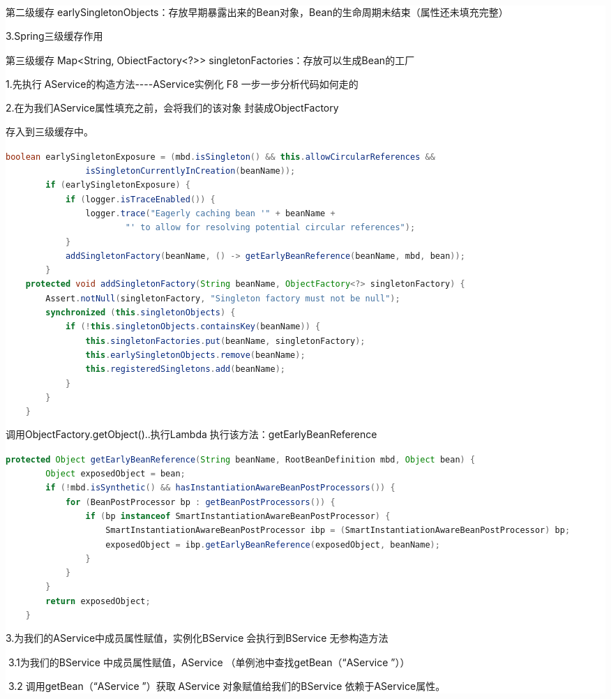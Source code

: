 第二级缓存 earlySingletonObjects：存放早期暴露出来的Bean对象，Bean的生命周期未结束（属性还未填充完整）

3.Spring三级缓存作用

第三级缓存 Map<String, ObiectFactory<?>> singletonFactories：存放可以生成Bean的工厂

1.先执行 AService的构造方法----AService实例化 F8 一步一步分析代码如何走的

2.在为我们AService属性填充之前，会将我们的该对象 封装成ObjectFactory

存入到三级缓存中。

```java
boolean earlySingletonExposure = (mbd.isSingleton() && this.allowCircularReferences &&
				isSingletonCurrentlyInCreation(beanName));
		if (earlySingletonExposure) {
			if (logger.isTraceEnabled()) {
				logger.trace("Eagerly caching bean '" + beanName +
						"' to allow for resolving potential circular references");
			}
			addSingletonFactory(beanName, () -> getEarlyBeanReference(beanName, mbd, bean));
		}
	protected void addSingletonFactory(String beanName, ObjectFactory<?> singletonFactory) {
		Assert.notNull(singletonFactory, "Singleton factory must not be null");
		synchronized (this.singletonObjects) {
			if (!this.singletonObjects.containsKey(beanName)) {
				this.singletonFactories.put(beanName, singletonFactory);
				this.earlySingletonObjects.remove(beanName);
				this.registeredSingletons.add(beanName);
			}
		}
	}
```

调用ObjectFactory.getObject()..执行Lambda  执行该方法：getEarlyBeanReference

```java
protected Object getEarlyBeanReference(String beanName, RootBeanDefinition mbd, Object bean) {
		Object exposedObject = bean;
		if (!mbd.isSynthetic() && hasInstantiationAwareBeanPostProcessors()) {
			for (BeanPostProcessor bp : getBeanPostProcessors()) {
				if (bp instanceof SmartInstantiationAwareBeanPostProcessor) {
					SmartInstantiationAwareBeanPostProcessor ibp = (SmartInstantiationAwareBeanPostProcessor) bp;
					exposedObject = ibp.getEarlyBeanReference(exposedObject, beanName);
				}
			}
		}
		return exposedObject;
	}
```

3.为我们的AService中成员属性赋值，实例化BService 会执行到BService 无参构造方法

​     3.1为我们的BService 中成员属性赋值，AService （单例池中查找getBean（“AService ”））

​     3.2 调用getBean（“AService ”）获取  AService 对象赋值给我们的BService 依赖于AService属性。
